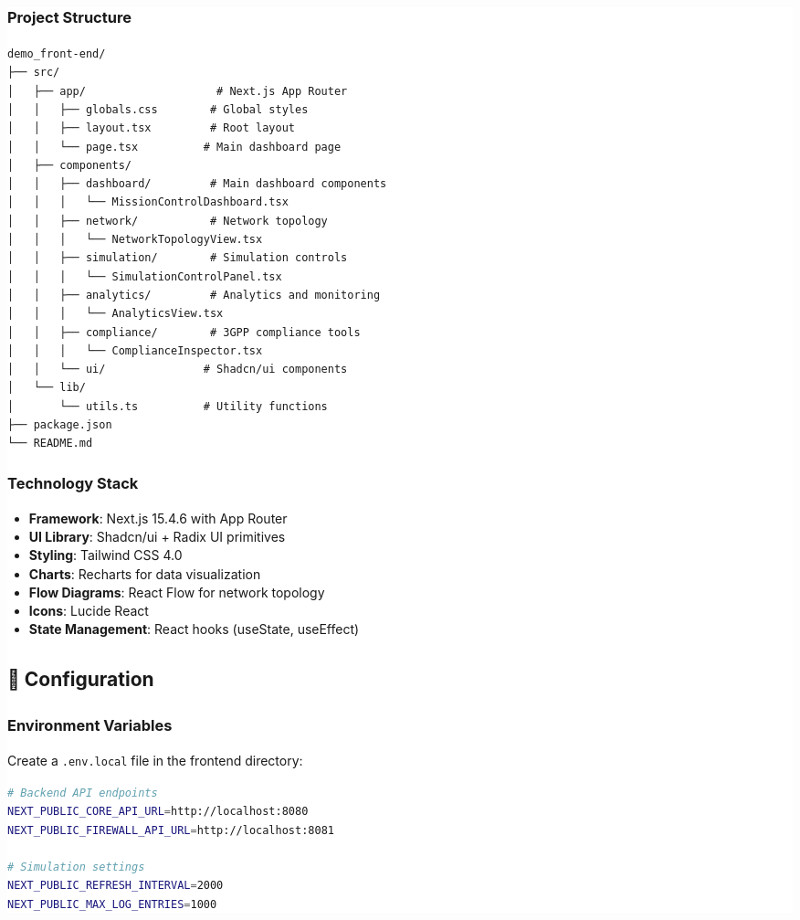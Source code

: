 ### Project Structure

```
demo_front-end/
├── src/
│   ├── app/                    # Next.js App Router
│   │   ├── globals.css        # Global styles
│   │   ├── layout.tsx         # Root layout
│   │   └── page.tsx          # Main dashboard page
│   ├── components/
│   │   ├── dashboard/         # Main dashboard components
│   │   │   └── MissionControlDashboard.tsx
│   │   ├── network/           # Network topology
│   │   │   └── NetworkTopologyView.tsx
│   │   ├── simulation/        # Simulation controls
│   │   │   └── SimulationControlPanel.tsx
│   │   ├── analytics/         # Analytics and monitoring
│   │   │   └── AnalyticsView.tsx
│   │   ├── compliance/        # 3GPP compliance tools
│   │   │   └── ComplianceInspector.tsx
│   │   └── ui/               # Shadcn/ui components
│   └── lib/
│       └── utils.ts          # Utility functions
├── package.json
└── README.md
```

### Technology Stack

- **Framework**: Next.js 15.4.6 with App Router
- **UI Library**: Shadcn/ui + Radix UI primitives
- **Styling**: Tailwind CSS 4.0
- **Charts**: Recharts for data visualization
- **Flow Diagrams**: React Flow for network topology
- **Icons**: Lucide React
- **State Management**: React hooks (useState, useEffect)

## 🔧 Configuration

### Environment Variables

Create a `.env.local` file in the frontend directory:

```bash
# Backend API endpoints
NEXT_PUBLIC_CORE_API_URL=http://localhost:8080
NEXT_PUBLIC_FIREWALL_API_URL=http://localhost:8081

# Simulation settings
NEXT_PUBLIC_REFRESH_INTERVAL=2000
NEXT_PUBLIC_MAX_LOG_ENTRIES=1000
```
